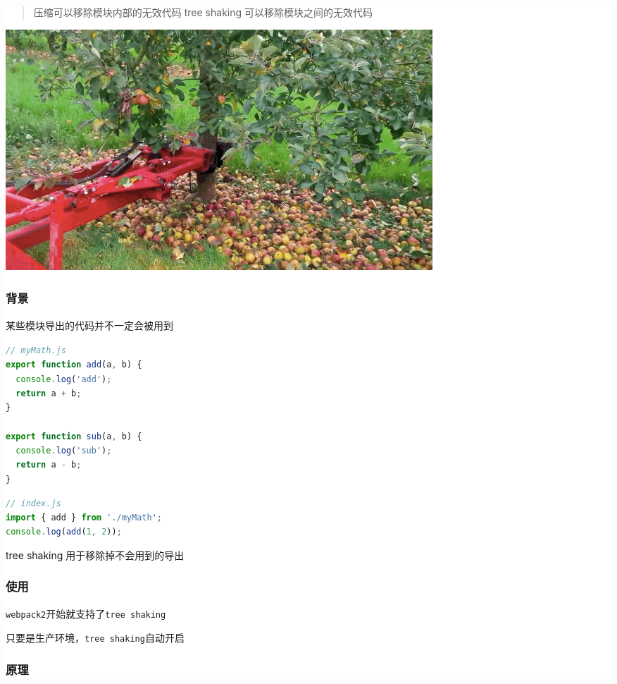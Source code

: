 > 压缩可以移除模块内部的无效代码
> tree shaking 可以移除模块之间的无效代码

![](./README.assets/treeshaking.gif)

### 背景

某些模块导出的代码并不一定会被用到

```js
// myMath.js
export function add(a, b) {
  console.log('add');
  return a + b;
}

export function sub(a, b) {
  console.log('sub');
  return a - b;
}
```

```js
// index.js
import { add } from './myMath';
console.log(add(1, 2));
```

tree shaking 用于移除掉不会用到的导出

### 使用

`webpack2`开始就支持了`tree shaking`

只要是生产环境，`tree shaking`自动开启

### 原理
